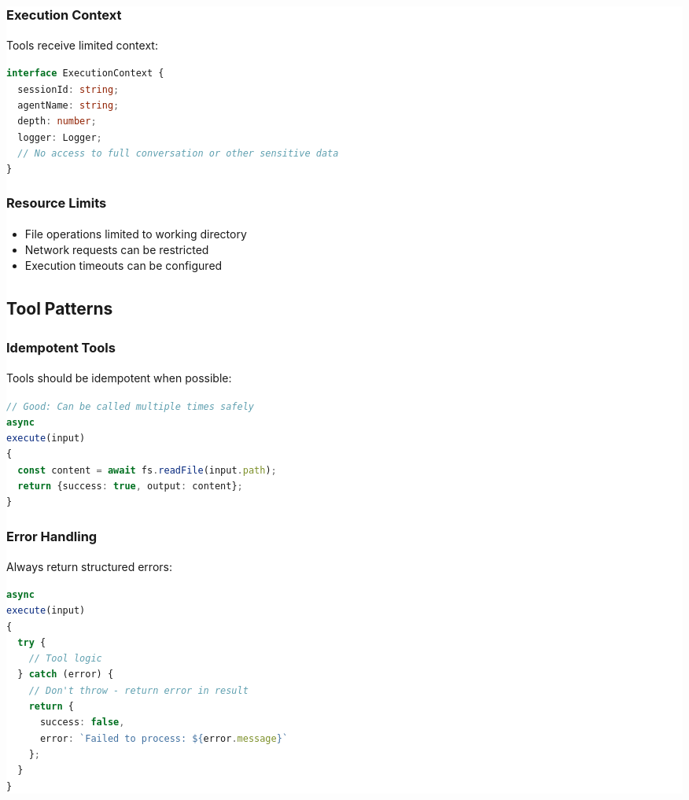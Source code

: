 ### Execution Context

Tools receive limited context:

```typescript
interface ExecutionContext {
  sessionId: string;
  agentName: string;
  depth: number;
  logger: Logger;
  // No access to full conversation or other sensitive data
}
```

### Resource Limits

- File operations limited to working directory
- Network requests can be restricted
- Execution timeouts can be configured

## Tool Patterns

### Idempotent Tools

Tools should be idempotent when possible:

```typescript
// Good: Can be called multiple times safely
async
execute(input)
{
  const content = await fs.readFile(input.path);
  return {success: true, output: content};
}
```

### Error Handling

Always return structured errors:

```typescript
async
execute(input)
{
  try {
    // Tool logic
  } catch (error) {
    // Don't throw - return error in result
    return {
      success: false,
      error: `Failed to process: ${error.message}`
    };
  }
}
```
